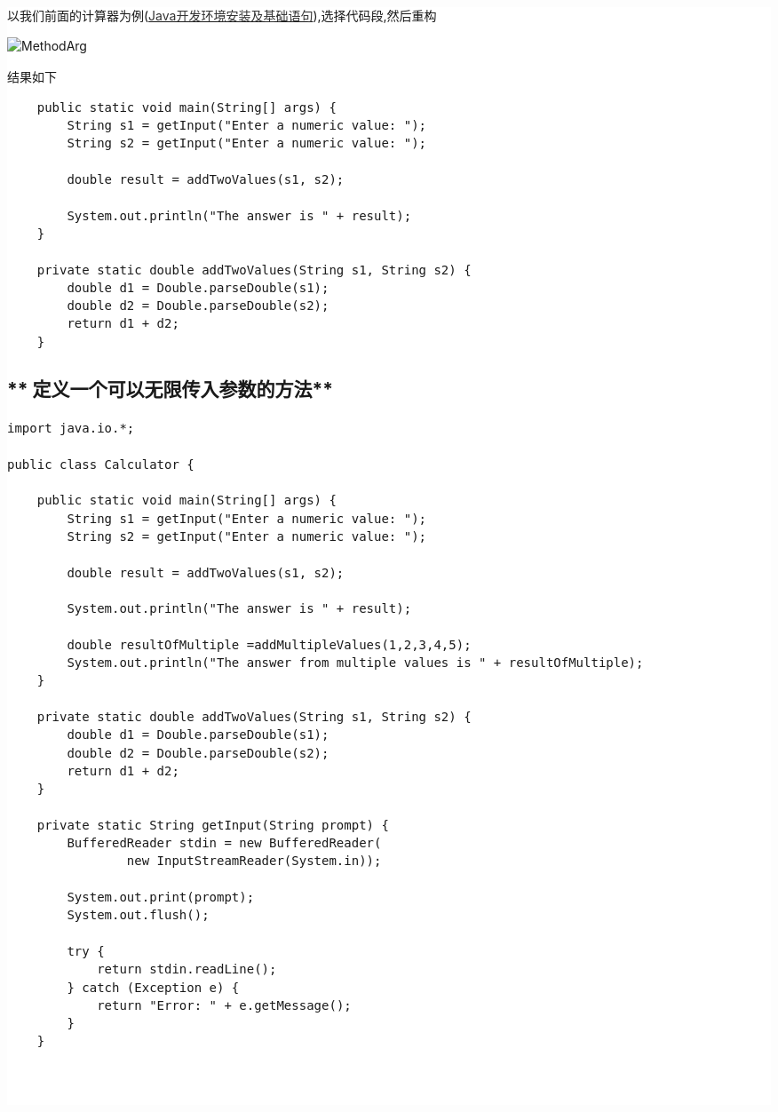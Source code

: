 以我们前面的计算器为例([<span style="color: #333333;">Java开发环境安装及基础语句</span>](http://www.bihell.com/java-jdk-setup/)),选择代码段,然后重构

![MethodArg](http://www.bihell.com/wp-content/uploads/2015/05/MethodArg.png)

结果如下
<pre class="lang:java decode:true">    public static void main(String[] args) {
        String s1 = getInput("Enter a numeric value: ");
        String s2 = getInput("Enter a numeric value: ");

        double result = addTwoValues(s1, s2);

        System.out.println("The answer is " + result);
    }

    private static double addTwoValues(String s1, String s2) {
        double d1 = Double.parseDouble(s1);
        double d2 = Double.parseDouble(s2);
        return d1 + d2;
    }</pre>

## ** 定义一个可以无限传入参数的方法**

<pre class="lang:java decode:true">import java.io.*;

public class Calculator {

    public static void main(String[] args) {
        String s1 = getInput("Enter a numeric value: ");
        String s2 = getInput("Enter a numeric value: ");

        double result = addTwoValues(s1, s2);

        System.out.println("The answer is " + result);

        double resultOfMultiple =addMultipleValues(1,2,3,4,5);
        System.out.println("The answer from multiple values is " + resultOfMultiple);
    }

    private static double addTwoValues(String s1, String s2) {
        double d1 = Double.parseDouble(s1);
        double d2 = Double.parseDouble(s2);
        return d1 + d2;
    }

    private static String getInput(String prompt) {
        BufferedReader stdin = new BufferedReader(
                new InputStreamReader(System.in));

        System.out.print(prompt);
        System.out.flush();

        try {
            return stdin.readLine();
        } catch (Exception e) {
            return "Error: " + e.getMessage();
        }
    }
